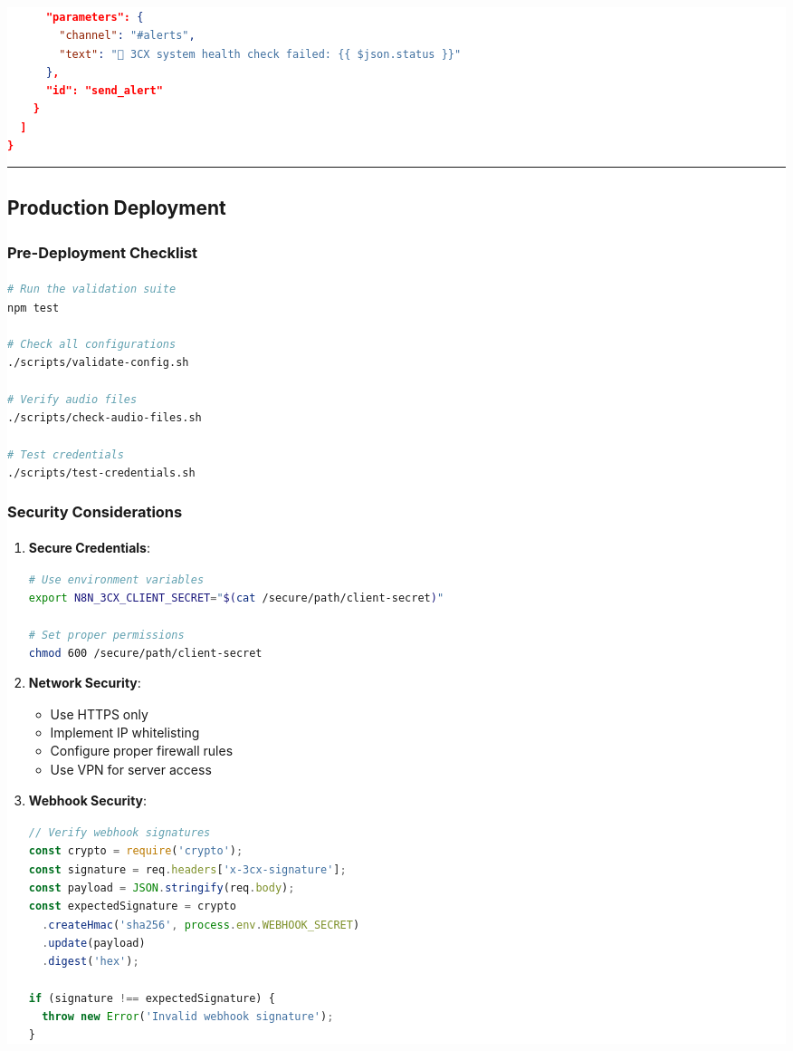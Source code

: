 ```json
      "parameters": {
        "channel": "#alerts",
        "text": "🚨 3CX system health check failed: {{ $json.status }}"
      },
      "id": "send_alert"
    }
  ]
}
```

---

## Production Deployment

### Pre-Deployment Checklist

```bash
# Run the validation suite
npm test

# Check all configurations
./scripts/validate-config.sh

# Verify audio files
./scripts/check-audio-files.sh

# Test credentials
./scripts/test-credentials.sh
```

### Security Considerations

1. **Secure Credentials**:
   ```bash
   # Use environment variables
   export N8N_3CX_CLIENT_SECRET="$(cat /secure/path/client-secret)"
   
   # Set proper permissions
   chmod 600 /secure/path/client-secret
   ```

2. **Network Security**:
   - Use HTTPS only
   - Implement IP whitelisting
   - Configure proper firewall rules
   - Use VPN for server access

3. **Webhook Security**:
   ```javascript
   // Verify webhook signatures
   const crypto = require('crypto');
   const signature = req.headers['x-3cx-signature'];
   const payload = JSON.stringify(req.body);
   const expectedSignature = crypto
     .createHmac('sha256', process.env.WEBHOOK_SECRET)
     .update(payload)
     .digest('hex');
   
   if (signature !== expectedSignature) {
     throw new Error('Invalid webhook signature');
   }
   ```
